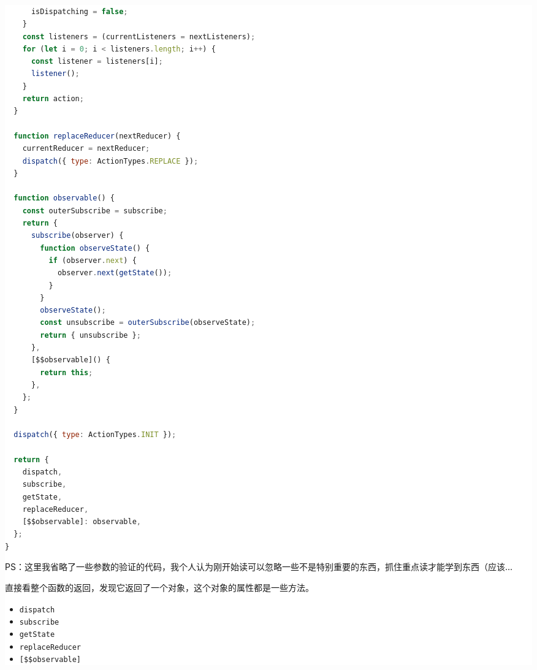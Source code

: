 ```javascript
      isDispatching = false;
    }
    const listeners = (currentListeners = nextListeners);
    for (let i = 0; i < listeners.length; i++) {
      const listener = listeners[i];
      listener();
    }
    return action;
  }

  function replaceReducer(nextReducer) {
    currentReducer = nextReducer;
    dispatch({ type: ActionTypes.REPLACE });
  }

  function observable() {
    const outerSubscribe = subscribe;
    return {
      subscribe(observer) {
        function observeState() {
          if (observer.next) {
            observer.next(getState());
          }
        }
        observeState();
        const unsubscribe = outerSubscribe(observeState);
        return { unsubscribe };
      },
      [$$observable]() {
        return this;
      },
    };
  }

  dispatch({ type: ActionTypes.INIT });

  return {
    dispatch,
    subscribe,
    getState,
    replaceReducer,
    [$$observable]: observable,
  };
}
```

PS：这里我省略了一些参数的验证的代码，我个人认为刚开始读可以忽略一些不是特别重要的东西，抓住重点读才能学到东西（应该...

直接看整个函数的返回，发现它返回了一个对象，这个对象的属性都是一些方法。

- `dispatch`
- `subscribe`
- `getState`
- `replaceReducer`
- `[$$observable]`
